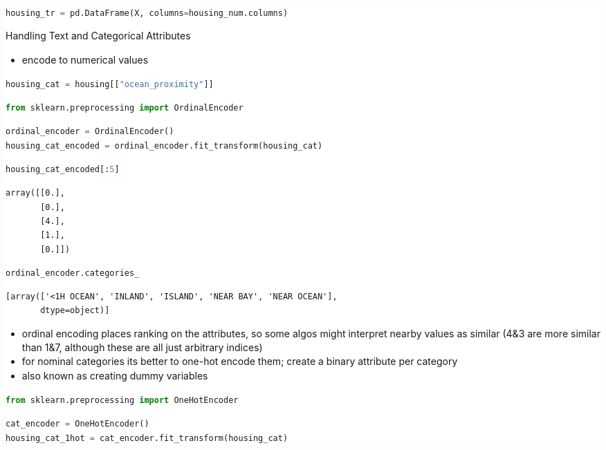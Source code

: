 
```python
housing_tr = pd.DataFrame(X, columns=housing_num.columns)
```

Handling Text and Categorical Attributes
- encode to numerical values


```python
housing_cat = housing[["ocean_proximity"]]
```


```python
from sklearn.preprocessing import OrdinalEncoder
```


```python
ordinal_encoder = OrdinalEncoder()
housing_cat_encoded = ordinal_encoder.fit_transform(housing_cat)
```


```python
housing_cat_encoded[:5]
```




    array([[0.],
           [0.],
           [4.],
           [1.],
           [0.]])




```python
ordinal_encoder.categories_
```




    [array(['<1H OCEAN', 'INLAND', 'ISLAND', 'NEAR BAY', 'NEAR OCEAN'],
           dtype=object)]



- ordinal encoding places ranking on the attributes, so some algos might interpret nearby values as similar (4&3 are more similar than 1&7, although these are all just arbitrary indices)
- for nominal categories its better to one-hot encode them; create a binary attribute per category
- also known as creating dummy variables


```python
from sklearn.preprocessing import OneHotEncoder
```


```python
cat_encoder = OneHotEncoder()
housing_cat_1hot = cat_encoder.fit_transform(housing_cat)
```
